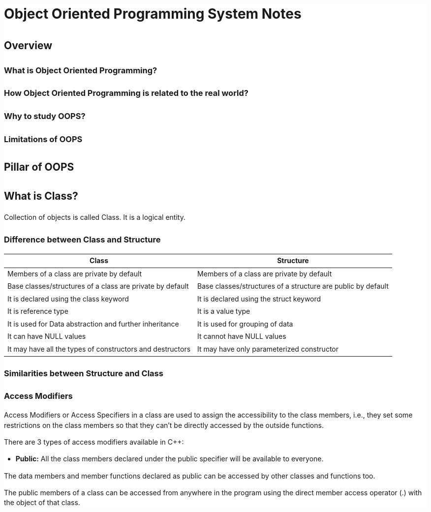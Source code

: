 # Object Oriented Programming System Notes

## Overview
### What is Object Oriented Programming?
### How Object Oriented Programming is related to the real world?
### Why to study OOPS?
### Limitations of OOPS

## Pillar of OOPS
## What is Class? <br/>
Collection of objects is called Class. It is a logical entity.

### Difference between Class and Structure <br/>
| Class | Structure |
| ----- | --------- |
| Members of a class are private by default | Members of a class are private by default |
| Base classes/structures of a class are private by default | Base classes/structures of a structure are public by default |
| It is declared using the class keyword | It is declared using the struct keyword |
| It is reference type | It is a value type |
| It is used for Data abstraction and further inheritance | It is used for grouping of data |
| It can have NULL values | It cannot have NULL values |
| It may have all the types of constructors and destructors | It may have only parameterized constructor |


### Similarities between Structure and Class
### Access Modifiers
Access Modifiers or Access Specifiers in a class are used to assign the accessibility to the class members, i.e., they set some restrictions on the class members so that they can’t be directly accessed by the outside functions. <br/>

There are 3 types of access modifiers available in C++: 
- **Public:** All the class members declared under the public specifier will be available to everyone. 

The data members and member functions declared as public can be accessed by other classes and functions too. 

The public members of a class can be accessed from anywhere in the program using the direct member access operator (.) with the object of that class. 
